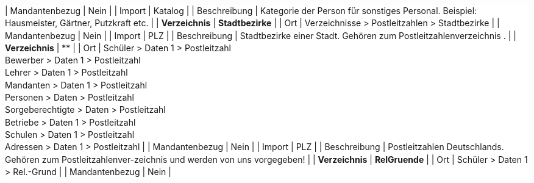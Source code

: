| Mandantenbezug | Nein                                                                                                                                                                                                                                                                                                                                               |
| Import         | Katalog                                                                                                                                                                                                                                                                                                                                            |
| Beschreibung   | Kategorie der Person für sonstiges Personal. Beispiel: Hausmeister, Gärtner, Putzkraft etc.                                                                                                                                                                                                                                                        |
| **Verzeichnis**      | **Stadtbezirke**                                                                                                                                                                                                                                                                                                                                       |
| Ort            | Verzeichnisse > Postleitzahlen > Stadtbezirke                                                                                                                                                                                                                                                                                                      |
| Mandantenbezug | Nein                                                                                                                                                                                                                                                                                                                                               |
| Import         | PLZ                                                                                                                                                                                                                                                                                                                                                |
| Beschreibung   | Stadtbezirke einer Stadt. Gehören zum Postleitzahlenverzeichnis  .                                                                                                                                                                                                                                                                                   |
| **Verzeichnis**      | **                                                                                                                                                                                                                                                                                                                                     |
| Ort            | Schüler > Daten 1 > Postleitzahl<br/>Bewerber > Daten 1 > Postleitzahl<br/>Lehrer > Daten 1 > Postleitzahl<br/>Mandanten > Daten 1 > Postleitzahl<br/>Personen > Daten > Postleitzahl<br/>Sorgeberechtigte > Daten > Postleitzahl<br/>Betriebe > Daten 1 > Postleitzahl<br/>Schulen > Daten 1 > Postleitzahl<br/>Adressen > Daten 1 > Postleitzahl |
| Mandantenbezug | Nein                                                                                                                                                                                                                                                                                                                                               |
| Import         | PLZ                                                                                                                                                                                                                                                                                                                                                |
| Beschreibung   | Postleitzahlen Deutschlands. Gehören zum Postleitzahlenver-zeichnis und werden von uns vorgegeben!                                                                                                                                                                                                                                                 |
| **Verzeichnis**      | **RelGruende**                                                                                                                                                                                                                                                                                                                                         |
| Ort            | Schüler > Daten 1 > Rel.-Grund                                                                                                                                                                                                                                                                                                                     |
| Mandantenbezug | Nein                                                                                                                                                                                                                                                                                                                                               |